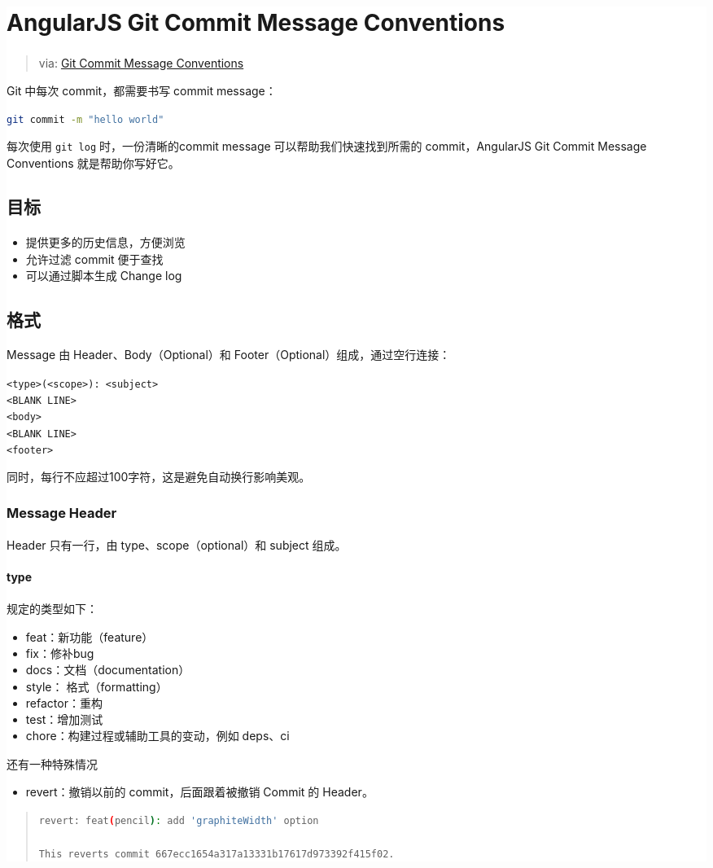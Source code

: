 # AngularJS Git Commit Message Conventions

> via: [Git Commit Message Conventions](https://docs.google.com/document/d/1QrDFcIiPjSLDn3EL15IJygNPiHORgU1_OOAqWjiDU5Y/edit#heading=h.uyo6cb12dt6w)

Git 中每次 commit，都需要书写 commit message：

```bash
git commit -m "hello world"
```

每次使用 `git log` 时，一份清晰的commit message 可以帮助我们快速找到所需的 commit，AngularJS Git Commit Message Conventions 就是帮助你写好它。

## 目标

- 提供更多的历史信息，方便浏览
- 允许过滤 commit 便于查找
- 可以通过脚本生成 Change log

## 格式

Message 由 Header、Body（Optional）和 Footer（Optional）组成，通过空行连接：

```
<type>(<scope>): <subject>
<BLANK LINE>
<body>
<BLANK LINE>
<footer>
```

同时，每行不应超过100字符，这是避免自动换行影响美观。

### Message Header

Header 只有一行，由 type、scope（optional）和 subject 组成。

#### type

规定的类型如下：

- feat：新功能（feature）
- fix：修补bug
- docs：文档（documentation）
- style： 格式（formatting）
- refactor：重构
- test：增加测试
- chore：构建过程或辅助工具的变动，例如 deps、ci

还有一种特殊情况

- revert：撤销以前的 commit，后面跟着被撤销 Commit 的 Header。

> ```bash
> revert: feat(pencil): add 'graphiteWidth' option
> 
> This reverts commit 667ecc1654a317a13331b17617d973392f415f02.
> ```
